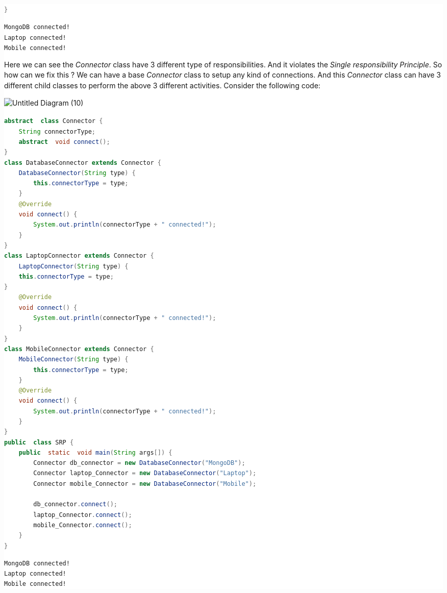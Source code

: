  ```java
}
 ```
 ```
 MongoDB connected!
Laptop connected!
Mobile connected!
 ```
 Here we can see the *Connector* class have 3 different type of responsibilities. And it violates the *Single responsibility Principle*. So how can we fix this ?
We can have a base *Connector* class to setup any kind of connections. And this *Connector* class can have 3 different child classes to perform the above 3 different activities. Consider the following code:

![Untitled Diagram (10)](https://github.com/Asibul-40/SOLID-principle-overview/assets/77221075/5a826faa-e2f0-4836-861c-daade1d7811c)


```java
abstract  class Connector {
	String connectorType;
	abstract  void connect();
}
class DatabaseConnector extends Connector {
	DatabaseConnector(String type) {
		this.connectorType = type;
	}
	@Override
	void connect() {
		System.out.println(connectorType + " connected!");
	}
}
class LaptopConnector extends Connector {
	LaptopConnector(String type) {
	this.connectorType = type;
}
	@Override
	void connect() {
		System.out.println(connectorType + " connected!");
	}
}
class MobileConnector extends Connector {
	MobileConnector(String type) {
		this.connectorType = type;
	}
	@Override
	void connect() {
		System.out.println(connectorType + " connected!");
	}
}
public  class SRP {
	public  static  void main(String args[]) {
		Connector db_connector = new DatabaseConnector("MongoDB");
		Connector laptop_Connector = new DatabaseConnector("Laptop");
		Connector mobile_Connector = new DatabaseConnector("Mobile");

		db_connector.connect();
		laptop_Connector.connect();
		mobile_Connector.connect();
	}
}
```
 ```
 MongoDB connected!
Laptop connected!
Mobile connected!
 ```